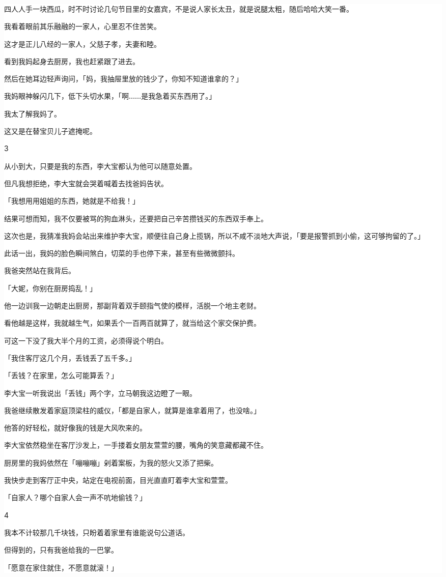 四人人手一块西瓜，时不时讨论几句节目里的女嘉宾，不是说人家长太丑，就是说腿太粗，随后哈哈大笑一番。

我看着眼前其乐融融的一家人，心里忍不住苦笑。

这才是正儿八经的一家人，父慈子孝，夫妻和睦。

看到我妈起身去厨房，我也赶紧跟了进去。

然后在她耳边轻声询问，「妈，我抽屉里放的钱少了，你知不知道谁拿的？」

我妈眼神躲闪几下，低下头切水果，「啊……是我急着买东西用了。」

我太了解我妈了。

这又是在替宝贝儿子遮掩呢。

3

从小到大，只要是我的东西，李大宝都认为他可以随意处置。

但凡我想拒绝，李大宝就会哭着喊着去找爸妈告状。

「我想用用姐姐的东西，她就是不给我！」

结果可想而知，我不仅要被骂的狗血淋头，还要把自己辛苦攒钱买的东西双手奉上。

这次也是，我猜准我妈会站出来维护李大宝，顺便往自己身上揽锅，所以不咸不淡地大声说，「要是报警抓到小偷，这可够拘留的了。」

此话一出，我妈的脸色瞬间煞白，切菜的手也停下来，甚至有些微微颤抖。

我爸突然站在我背后。

「大妮，你别在厨房捣乱！」

他一边训我一边朝走出厨房，那副背着双手颐指气使的模样，活脱一个地主老财。

看他越是这样，我就越生气，如果丢个一百两百就算了，就当给这个家交保护费。

可这一下没了我大半个月的工资，必须得说个明白。

「我住客厅这几个月，丢钱丢了五千多。」

「丢钱？在家里，怎么可能算丢？」

李大宝一听我说出「丢钱」两个字，立马朝我这边瞪了一眼。

我爸继续散发着家庭顶梁柱的威仪，「都是自家人，就算是谁拿着用了，也没啥。」

他答的好轻松，就好像我的钱是大风吹来的。

李大宝依然稳坐在客厅沙发上，一手搂着女朋友萱萱的腰，嘴角的笑意藏都藏不住。

厨房里的我妈依然在「嘣嘣嘣」剁着案板，为我的怒火又添了把柴。

我快步走到客厅正中央，站定在电视前面，目光直直盯着李大宝和萱萱。

「自家人？哪个自家人会一声不吭地偷钱？」

4

我本不计较那几千块钱，只盼着着家里有谁能说句公道话。

但得到的，只有我爸给我的一巴掌。

「愿意在家住就住，不愿意就滚！」
